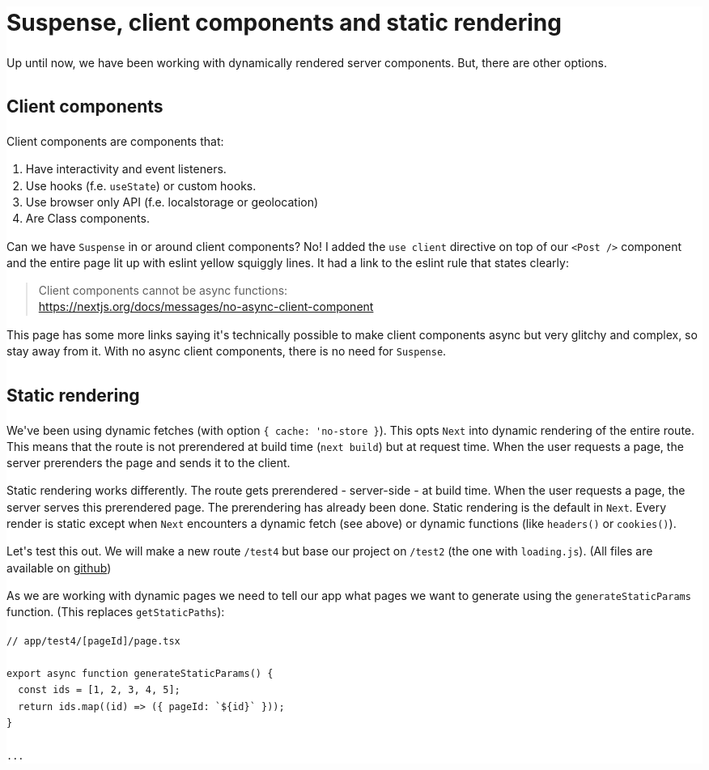 # Suspense, client components and static rendering

Up until now, we have been working with dynamically rendered server components. But, there are other options.

## Client components

Client components are components that:

1. Have interactivity and event listeners.
2. Use hooks (f.e. `useState`) or custom hooks.
3. Use browser only API (f.e. localstorage or geolocation)
4. Are Class components.

Can we have `Suspense` in or around client components? No! I added the `use client` directive on top of our `<Post />` component and the entire page lit up with eslint yellow squiggly lines. It had a link to the eslint rule that states clearly:

> Client components cannot be async functions:  
> https://nextjs.org/docs/messages/no-async-client-component

This page has some more links saying it's technically possible to make client components async but very glitchy and complex, so stay away from it. With no async client components, there is no need for `Suspense`.

## Static rendering

We've been using dynamic fetches (with option `{ cache: 'no-store }`). This opts `Next` into dynamic rendering of the entire route. This means that the route is not prerendered at build time (`next build`) but at request time. When the user requests a page, the server prerenders the page and sends it to the client.

Static rendering works differently. The route gets prerendered - server-side - at build time. When the user requests a page, the server serves this prerendered page. The prerendering has already been done. Static rendering is the default in `Next`. Every render is static except when `Next` encounters a dynamic fetch (see above) or dynamic functions (like `headers()` or `cookies()`).

Let's test this out. We will make a new route `/test4` but base our project on `/test2` (the one with `loading.js`). (All files are available on [github](https://github.com/peterlidee/streaming))

As we are working with dynamic pages we need to tell our app what pages we want to generate using the `generateStaticParams` function. (This replaces `getStaticPaths`):

```tsx
// app/test4/[pageId]/page.tsx

export async function generateStaticParams() {
  const ids = [1, 2, 3, 4, 5];
  return ids.map((id) => ({ pageId: `${id}` }));
}

...
```
